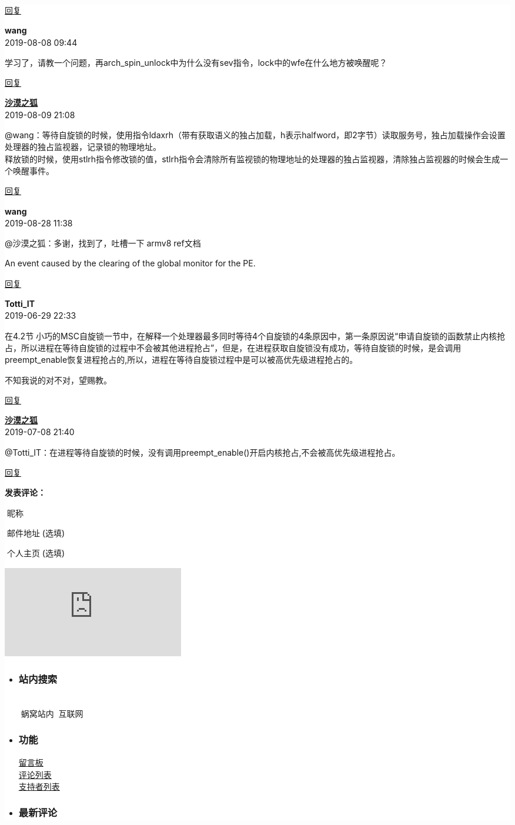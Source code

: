 [回复](http://www.wowotech.net/kernel_synchronization/460.html#comment-7643)

**wang**  
2019-08-08 09:44

学习了，请教一个问题，再arch_spin_unlock中为什么没有sev指令，lock中的wfe在什么地方被唤醒呢？

[回复](http://www.wowotech.net/kernel_synchronization/460.html#comment-7575)

**[沙漠之狐](http://www.wowotech.net/)**  
2019-08-09 21:08

@wang：等待自旋锁的时候，使用指令ldaxrh（带有获取语义的独占加载，h表示halfword，即2字节）读取服务号，独占加载操作会设置处理器的独占监视器，记录锁的物理地址。  
释放锁的时候，使用stlrh指令修改锁的值，stlrh指令会清除所有监视锁的物理地址的处理器的独占监视器，清除独占监视器的时候会生成一个唤醒事件。

[回复](http://www.wowotech.net/kernel_synchronization/460.html#comment-7583)

**wang**  
2019-08-28 11:38

@沙漠之狐：多谢，找到了，吐槽一下 armv8 ref文档  
  
An event caused by the clearing of the global monitor for the PE.

[回复](http://www.wowotech.net/kernel_synchronization/460.html#comment-7621)

**Totti_IT**  
2019-06-29 22:33

在4.2节 小巧的MSC自旋锁一节中，在解释一个处理器最多同时等待4个自旋锁的4条原因中，第一条原因说“申请自旋锁的函数禁止内核抢占，所以进程在等待自旋锁的过程中不会被其他进程抢占”，但是，在进程获取自旋锁没有成功，等待自旋锁的时候，是会调用preempt_enable恢复进程抢占的,所以，进程在等待自旋锁过程中是可以被高优先级进程抢占的。  
  
不知我说的对不对，望赐教。

[回复](http://www.wowotech.net/kernel_synchronization/460.html#comment-7496)

**[沙漠之狐](http://www.wowotech.net/)**  
2019-07-08 21:40

@Totti_IT：在进程等待自旋锁的时候，没有调用preempt_enable()开启内核抢占,不会被高优先级进程抢占。

[回复](http://www.wowotech.net/kernel_synchronization/460.html#comment-7516)

**发表评论：**

 昵称

 邮件地址 (选填)

 个人主页 (选填)

![](http://www.wowotech.net/include/lib/checkcode.php) 

- ### 站内搜索
    
       
     蜗窝站内  互联网
    
- ### 功能
    
    [留言板  
    ](http://www.wowotech.net/message_board.html)[评论列表  
    ](http://www.wowotech.net/?plugin=commentlist)[支持者列表  
    ](http://www.wowotech.net/support_list)
- ### 最新评论
    